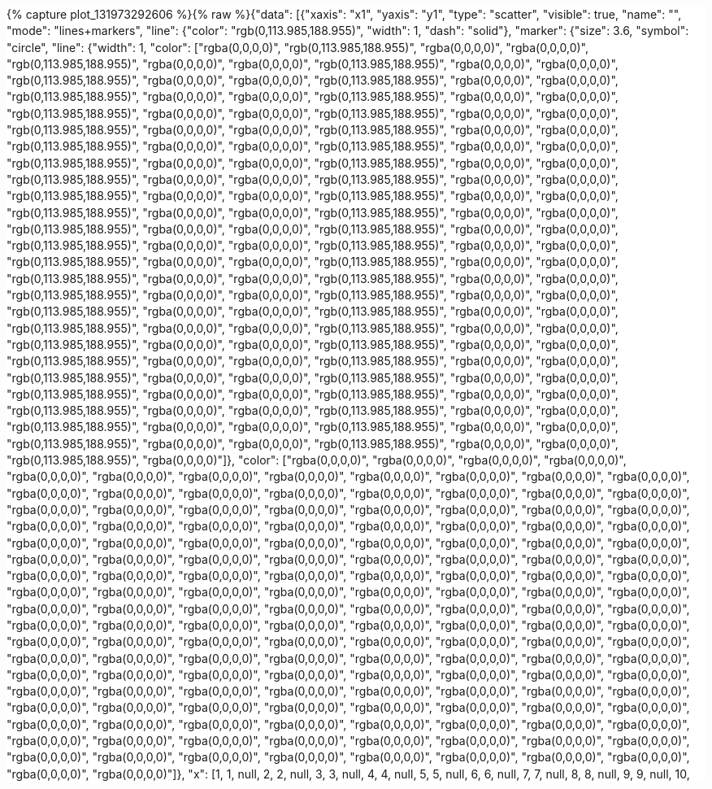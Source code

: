 {% capture plot_131973292606 %}{% raw %}{"data":
[{"xaxis": "x1", "yaxis": "y1", "type": "scatter", "visible": true, "name": "", "mode": "lines+markers", "line": {"color": "rgb(0,113.985,188.955)", "width": 1, "dash": "solid"}, "marker": {"size": 3.6, "symbol": "circle", "line": {"width": 1, "color": ["rgba(0,0,0,0)", "rgb(0,113.985,188.955)", "rgba(0,0,0,0)", "rgba(0,0,0,0)", "rgb(0,113.985,188.955)", "rgba(0,0,0,0)", "rgba(0,0,0,0)", "rgb(0,113.985,188.955)", "rgba(0,0,0,0)", "rgba(0,0,0,0)", "rgb(0,113.985,188.955)", "rgba(0,0,0,0)", "rgba(0,0,0,0)", "rgb(0,113.985,188.955)", "rgba(0,0,0,0)", "rgba(0,0,0,0)", "rgb(0,113.985,188.955)", "rgba(0,0,0,0)", "rgba(0,0,0,0)", "rgb(0,113.985,188.955)", "rgba(0,0,0,0)", "rgba(0,0,0,0)", "rgb(0,113.985,188.955)", "rgba(0,0,0,0)", "rgba(0,0,0,0)", "rgb(0,113.985,188.955)", "rgba(0,0,0,0)", "rgba(0,0,0,0)", "rgb(0,113.985,188.955)", "rgba(0,0,0,0)", "rgba(0,0,0,0)", "rgb(0,113.985,188.955)", "rgba(0,0,0,0)", "rgba(0,0,0,0)", "rgb(0,113.985,188.955)", "rgba(0,0,0,0)", "rgba(0,0,0,0)", "rgb(0,113.985,188.955)", "rgba(0,0,0,0)", "rgba(0,0,0,0)", "rgb(0,113.985,188.955)", "rgba(0,0,0,0)", "rgba(0,0,0,0)", "rgb(0,113.985,188.955)", "rgba(0,0,0,0)", "rgba(0,0,0,0)", "rgb(0,113.985,188.955)", "rgba(0,0,0,0)", "rgba(0,0,0,0)", "rgb(0,113.985,188.955)", "rgba(0,0,0,0)", "rgba(0,0,0,0)", "rgb(0,113.985,188.955)", "rgba(0,0,0,0)", "rgba(0,0,0,0)", "rgb(0,113.985,188.955)", "rgba(0,0,0,0)", "rgba(0,0,0,0)", "rgb(0,113.985,188.955)", "rgba(0,0,0,0)", "rgba(0,0,0,0)", "rgb(0,113.985,188.955)", "rgba(0,0,0,0)", "rgba(0,0,0,0)", "rgb(0,113.985,188.955)", "rgba(0,0,0,0)", "rgba(0,0,0,0)", "rgb(0,113.985,188.955)", "rgba(0,0,0,0)", "rgba(0,0,0,0)", "rgb(0,113.985,188.955)", "rgba(0,0,0,0)", "rgba(0,0,0,0)", "rgb(0,113.985,188.955)", "rgba(0,0,0,0)", "rgba(0,0,0,0)", "rgb(0,113.985,188.955)", "rgba(0,0,0,0)", "rgba(0,0,0,0)", "rgb(0,113.985,188.955)", "rgba(0,0,0,0)", "rgba(0,0,0,0)", "rgb(0,113.985,188.955)", "rgba(0,0,0,0)", "rgba(0,0,0,0)", "rgb(0,113.985,188.955)", "rgba(0,0,0,0)", "rgba(0,0,0,0)", "rgb(0,113.985,188.955)", "rgba(0,0,0,0)", "rgba(0,0,0,0)", "rgb(0,113.985,188.955)", "rgba(0,0,0,0)", "rgba(0,0,0,0)", "rgb(0,113.985,188.955)", "rgba(0,0,0,0)", "rgba(0,0,0,0)", "rgb(0,113.985,188.955)", "rgba(0,0,0,0)", "rgba(0,0,0,0)", "rgb(0,113.985,188.955)", "rgba(0,0,0,0)", "rgba(0,0,0,0)", "rgb(0,113.985,188.955)", "rgba(0,0,0,0)", "rgba(0,0,0,0)", "rgb(0,113.985,188.955)", "rgba(0,0,0,0)", "rgba(0,0,0,0)", "rgb(0,113.985,188.955)", "rgba(0,0,0,0)", "rgba(0,0,0,0)", "rgb(0,113.985,188.955)", "rgba(0,0,0,0)", "rgba(0,0,0,0)", "rgb(0,113.985,188.955)", "rgba(0,0,0,0)", "rgba(0,0,0,0)", "rgb(0,113.985,188.955)", "rgba(0,0,0,0)", "rgba(0,0,0,0)", "rgb(0,113.985,188.955)", "rgba(0,0,0,0)", "rgba(0,0,0,0)", "rgb(0,113.985,188.955)", "rgba(0,0,0,0)", "rgba(0,0,0,0)", "rgb(0,113.985,188.955)", "rgba(0,0,0,0)", "rgba(0,0,0,0)", "rgb(0,113.985,188.955)", "rgba(0,0,0,0)", "rgba(0,0,0,0)", "rgb(0,113.985,188.955)", "rgba(0,0,0,0)", "rgba(0,0,0,0)", "rgb(0,113.985,188.955)", "rgba(0,0,0,0)", "rgba(0,0,0,0)", "rgb(0,113.985,188.955)", "rgba(0,0,0,0)", "rgba(0,0,0,0)", "rgb(0,113.985,188.955)", "rgba(0,0,0,0)", "rgba(0,0,0,0)", "rgb(0,113.985,188.955)", "rgba(0,0,0,0)", "rgba(0,0,0,0)", "rgb(0,113.985,188.955)", "rgba(0,0,0,0)"]}, "color": ["rgba(0,0,0,0)", "rgba(0,0,0,0)", "rgba(0,0,0,0)", "rgba(0,0,0,0)", "rgba(0,0,0,0)", "rgba(0,0,0,0)", "rgba(0,0,0,0)", "rgba(0,0,0,0)", "rgba(0,0,0,0)", "rgba(0,0,0,0)", "rgba(0,0,0,0)", "rgba(0,0,0,0)", "rgba(0,0,0,0)", "rgba(0,0,0,0)", "rgba(0,0,0,0)", "rgba(0,0,0,0)", "rgba(0,0,0,0)", "rgba(0,0,0,0)", "rgba(0,0,0,0)", "rgba(0,0,0,0)", "rgba(0,0,0,0)", "rgba(0,0,0,0)", "rgba(0,0,0,0)", "rgba(0,0,0,0)", "rgba(0,0,0,0)", "rgba(0,0,0,0)", "rgba(0,0,0,0)", "rgba(0,0,0,0)", "rgba(0,0,0,0)", "rgba(0,0,0,0)", "rgba(0,0,0,0)", "rgba(0,0,0,0)", "rgba(0,0,0,0)", "rgba(0,0,0,0)", "rgba(0,0,0,0)", "rgba(0,0,0,0)", "rgba(0,0,0,0)", "rgba(0,0,0,0)", "rgba(0,0,0,0)", "rgba(0,0,0,0)", "rgba(0,0,0,0)", "rgba(0,0,0,0)", "rgba(0,0,0,0)", "rgba(0,0,0,0)", "rgba(0,0,0,0)", "rgba(0,0,0,0)", "rgba(0,0,0,0)", "rgba(0,0,0,0)", "rgba(0,0,0,0)", "rgba(0,0,0,0)", "rgba(0,0,0,0)", "rgba(0,0,0,0)", "rgba(0,0,0,0)", "rgba(0,0,0,0)", "rgba(0,0,0,0)", "rgba(0,0,0,0)", "rgba(0,0,0,0)", "rgba(0,0,0,0)", "rgba(0,0,0,0)", "rgba(0,0,0,0)", "rgba(0,0,0,0)", "rgba(0,0,0,0)", "rgba(0,0,0,0)", "rgba(0,0,0,0)", "rgba(0,0,0,0)", "rgba(0,0,0,0)", "rgba(0,0,0,0)", "rgba(0,0,0,0)", "rgba(0,0,0,0)", "rgba(0,0,0,0)", "rgba(0,0,0,0)", "rgba(0,0,0,0)", "rgba(0,0,0,0)", "rgba(0,0,0,0)", "rgba(0,0,0,0)", "rgba(0,0,0,0)", "rgba(0,0,0,0)", "rgba(0,0,0,0)", "rgba(0,0,0,0)", "rgba(0,0,0,0)", "rgba(0,0,0,0)", "rgba(0,0,0,0)", "rgba(0,0,0,0)", "rgba(0,0,0,0)", "rgba(0,0,0,0)", "rgba(0,0,0,0)", "rgba(0,0,0,0)", "rgba(0,0,0,0)", "rgba(0,0,0,0)", "rgba(0,0,0,0)", "rgba(0,0,0,0)", "rgba(0,0,0,0)", "rgba(0,0,0,0)", "rgba(0,0,0,0)", "rgba(0,0,0,0)", "rgba(0,0,0,0)", "rgba(0,0,0,0)", "rgba(0,0,0,0)", "rgba(0,0,0,0)", "rgba(0,0,0,0)", "rgba(0,0,0,0)", "rgba(0,0,0,0)", "rgba(0,0,0,0)", "rgba(0,0,0,0)", "rgba(0,0,0,0)", "rgba(0,0,0,0)", "rgba(0,0,0,0)", "rgba(0,0,0,0)", "rgba(0,0,0,0)", "rgba(0,0,0,0)", "rgba(0,0,0,0)", "rgba(0,0,0,0)", "rgba(0,0,0,0)", "rgba(0,0,0,0)", "rgba(0,0,0,0)", "rgba(0,0,0,0)", "rgba(0,0,0,0)", "rgba(0,0,0,0)", "rgba(0,0,0,0)", "rgba(0,0,0,0)", "rgba(0,0,0,0)", "rgba(0,0,0,0)", "rgba(0,0,0,0)", "rgba(0,0,0,0)", "rgba(0,0,0,0)", "rgba(0,0,0,0)", "rgba(0,0,0,0)", "rgba(0,0,0,0)", "rgba(0,0,0,0)", "rgba(0,0,0,0)", "rgba(0,0,0,0)", "rgba(0,0,0,0)", "rgba(0,0,0,0)", "rgba(0,0,0,0)", "rgba(0,0,0,0)", "rgba(0,0,0,0)", "rgba(0,0,0,0)", "rgba(0,0,0,0)", "rgba(0,0,0,0)", "rgba(0,0,0,0)", "rgba(0,0,0,0)", "rgba(0,0,0,0)", "rgba(0,0,0,0)", "rgba(0,0,0,0)", "rgba(0,0,0,0)", "rgba(0,0,0,0)", "rgba(0,0,0,0)", "rgba(0,0,0,0)", "rgba(0,0,0,0)", "rgba(0,0,0,0)"]}, "x": [1, 1, null, 2, 2, null, 3, 3, null, 4, 4, null, 5, 5, null, 6, 6, null, 7, 7, null, 8, 8, null, 9, 9, null, 10,